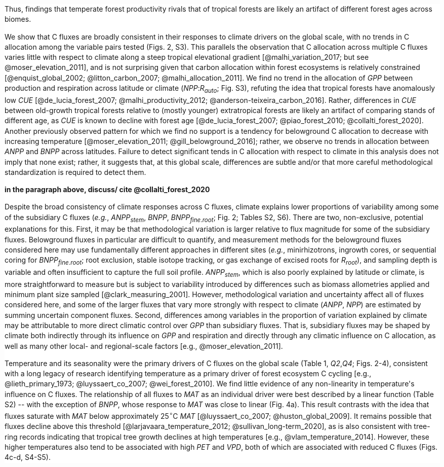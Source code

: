 Thus, findings that temperate forest productivity rivals that of tropical forests are likely an artifact of different forest ages across biomes.


We show that C fluxes are broadly consistent in their responses to climate drivers on the global scale, with no trends in C allocation among the variable pairs tested (Figs. 2, S3).
This parallels the observation that C allocation across multiple C fluxes varies little with respect to climate along a steep tropical elevational gradient [@malhi_variation_2017; but see @moser_elevation_2011], 
and is not surprising given that carbon allocation within forest ecosystems is relatively constrained [@enquist_global_2002; @litton_carbon_2007; @malhi_allocation_2011]. 
We find no trend in the allocation of $GPP$ between production and respiration across latitude or climate ($NPP$:$R_{auto}$; Fig. S3), refuting the idea that tropical forests have anomalously low $CUE$ [@de_lucia_forest_2007; @malhi_productivity_2012; @anderson-teixeira_carbon_2016]. 
Rather, differences in $CUE$ between old-growth tropical forests relative to (mostly younger) extratropical forests are likely an artifact of comparing stands of different age, as $CUE$ is known to decline with forest age [@de_lucia_forest_2007; @piao_forest_2010; @collalti_forest_2020].
Another previously observed pattern for which we find no support is a tendency for belowground C allocation to decrease with increasing temperature  [@moser_elevation_2011; @gill_belowground_2016]; rather, we observe no trends in allocation between $ANPP$ and $BNPP$ across latitudes.
Failure to detect significant tends in C allocation with respect to climate in this analysis does not imply that none exist; rather, it suggests that, at this global scale, differences are subtle and/or that more careful methodological standardization is required to detect them.

**in the paragraph above, discuss/ cite @collalti_forest_2020**

Despite the broad consistency of climate responses across C fluxes, climate explains lower proportions of variability among some of the subsidiary C fluxes (*e.g.*, $ANPP_{stem}$, $BNPP$,  $BNPP_{fine.root}$; Fig. 2; Tables S2, S6). 
There are two, non-exclusive, potential explanations for this. 
First, it may be that methodological variation is larger relative to flux magnitude for some of the subsidiary fluxes. 
Belowground fluxes in particular are difficult to quantify, and measurement methods for the belowground fluxes considered here may use fundamentally different approaches in different sites (*e.g.*, minirhizotrons, ingrowth cores, or sequential coring for $BNPP_{fine.root}$; root exclusion, stable isotope tracking, or gas exchange of excised roots for $R_{root}$), and sampling depth is variable and often insufficient to capture the full soil profile. 
$ANPP_{stem}$, which is also poorly explained by latitude or climate, is more straightforward to measure but is subject to variability introduced by differences such as biomass allometries applied and minimum plant size sampled [@clark_measuring_2001]. 
However, methodological variation and uncertainty affect all of fluxes considered here, and some of the larger fluxes that vary more strongly with respect to climate ($ANPP$, $NPP$) are estimated by summing uncertain component fluxes. 
Second, differences among variables in the proportion of variation explained by climate may be attributable to more direct climatic control over $GPP$ than subsidiary fluxes. 
That is, subsidiary fluxes may be shaped by climate both indirectly through its influence on $GPP$ and respiration and directly through any climatic influence on C allocation, as well as many other local- and regional-scale factors [e.g., @moser_elevation_2011].

Temperature and its seasonality were the primary drivers of C fluxes on the global scale (Table 1, *Q2*,*Q4*; Figs. 2-4), consistent with a long legacy of research identifying temperature as a primary driver of forest ecosystem C cycling [e.g., @lieth_primary_1973; @luyssaert_co_2007; @wei_forest_2010].
We find little evidence of any non-linearity in temperature's influence on C fluxes.
The relationship of all fluxes to $MAT$ as an individual driver were best described by a linear function (Table S2) -- with the exception of $BNPP$, whose response to $MAT$ was close to linear (Fig. 4a).
This result contrasts with the idea that fluxes saturate with $MAT$ below approximately 25$^\circ$C $MAT$ [@luyssaert_co_2007; @huston_global_2009].
It remains possible that fluxes decline above this threshold [@larjavaara_temperature_2012; @sullivan_long-term_2020], as is also consistent with tree-ring records indicating that tropical tree growth declines at high temperatures [e.g., @vlam_temperature_2014].
However, these higher temperatures also tend to be associated with high $PET$ and $VPD$, both of which are associated with reduced C fluxes (Figs. 4c-d, S4-S5).
